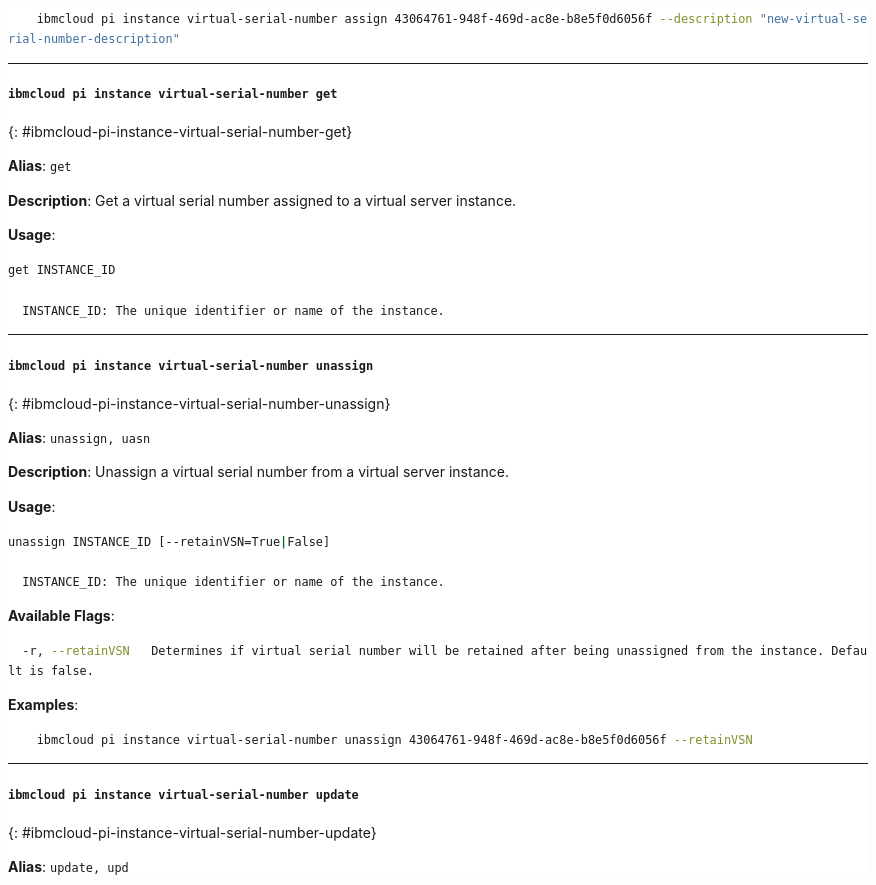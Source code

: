 ```bash
    ibmcloud pi instance virtual-serial-number assign 43064761-948f-469d-ac8e-b8e5f0d6056f --description "new-virtual-serial-number-description"
```

---

#### `ibmcloud pi instance virtual-serial-number get`
{: #ibmcloud-pi-instance-virtual-serial-number-get}

**Alias**: `get`

**Description**: Get a virtual serial number assigned to a virtual server instance.

**Usage**:

```bash
get INSTANCE_ID

  INSTANCE_ID: The unique identifier or name of the instance.
```

---

#### `ibmcloud pi instance virtual-serial-number unassign`
{: #ibmcloud-pi-instance-virtual-serial-number-unassign}

**Alias**: `unassign, uasn`

**Description**: Unassign a virtual serial number from a virtual server instance.

**Usage**:

```bash
unassign INSTANCE_ID [--retainVSN=True|False]

  INSTANCE_ID: The unique identifier or name of the instance.
```

**Available Flags**:

```bash
  -r, --retainVSN   Determines if virtual serial number will be retained after being unassigned from the instance. Default is false.
```

**Examples**:

```bash
    ibmcloud pi instance virtual-serial-number unassign 43064761-948f-469d-ac8e-b8e5f0d6056f --retainVSN
```

---

#### `ibmcloud pi instance virtual-serial-number update`
{: #ibmcloud-pi-instance-virtual-serial-number-update}

**Alias**: `update, upd`
